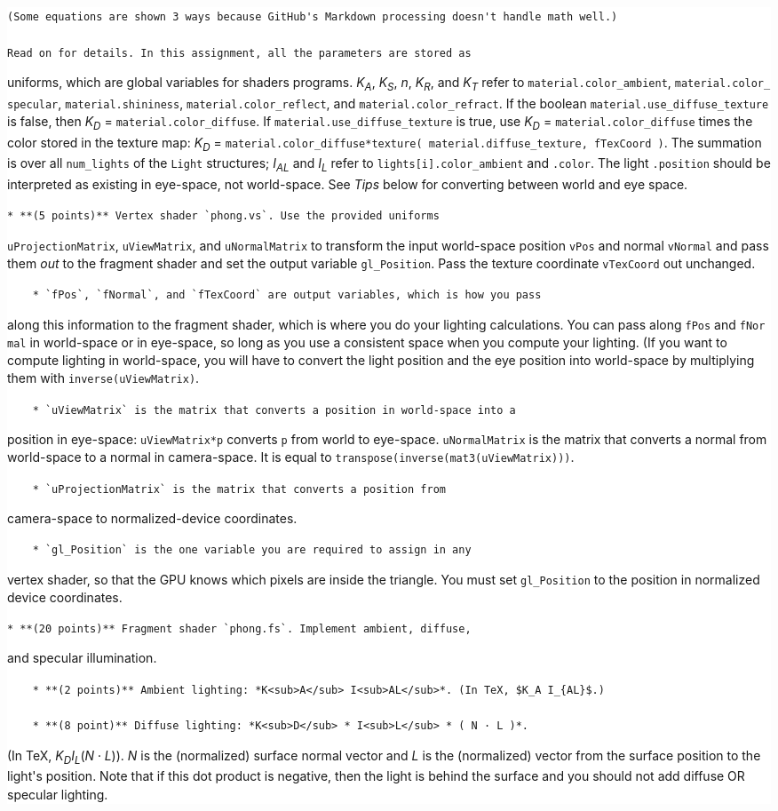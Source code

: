     (Some equations are shown 3 ways because GitHub's Markdown processing doesn't handle math well.)

    Read on for details. In this assignment, all the parameters are stored as
uniforms, which are global variables for shaders programs. *K<sub>A</sub>*,
*K<sub>S</sub>*, *n*, *K<sub>R</sub>*, and *K<sub>T</sub>* refer to
`material.color_ambient`, `material.color_specular`, `material.shininess`,
`material.color_reflect`, and `material.color_refract`. If the boolean
`material.use_diffuse_texture` is false, then *K<sub>D</sub>* =
`material.color_diffuse`. If `material.use_diffuse_texture` is true, use *K<sub>D</sub>* =
`material.color_diffuse` times the color stored in the texture map:
*K<sub>D</sub>* = `material.color_diffuse*texture( material.diffuse_texture,
fTexCoord )`. The summation is over all `num_lights` of the `Light` structures;
*I<sub>AL</sub>* and *I<sub>L</sub>* refer to `lights[i].color_ambient` and
`.color`. The light `.position` should be interpreted as existing in eye-space,
not world-space. See *Tips* below for converting between world and eye space.

    * **(5 points)** Vertex shader `phong.vs`. Use the provided uniforms
`uProjectionMatrix`, `uViewMatrix`, and `uNormalMatrix` to transform the input
world-space position `vPos` and normal `vNormal` and pass them *out* to the
fragment shader and set the output variable `gl_Position`. Pass the
texture coordinate `vTexCoord` out unchanged.

        * `fPos`, `fNormal`, and `fTexCoord` are output variables, which is how you pass
along this information to the fragment shader, which is where you do
your lighting calculations. You can pass along `fPos` and `fNormal` in
world-space or in eye-space, so long as you use a consistent space when
you compute your lighting. (If you want to compute lighting in
world-space, you will have to convert the light position and the eye
position into world-space by multiplying them with `inverse(uViewMatrix)`.

        * `uViewMatrix` is the matrix that converts a position in world-space into a
position in eye-space: `uViewMatrix*p` converts `p` from world to
eye-space.
`uNormalMatrix` is the matrix that converts a normal from world-space to a
normal in camera-space. It is equal to
`transpose(inverse(mat3(uViewMatrix)))`.

        * `uProjectionMatrix` is the matrix that converts a position from
camera-space to normalized-device coordinates.

        * `gl_Position` is the one variable you are required to assign in any
vertex shader, so that the GPU knows which pixels are inside the
triangle. You must set `gl_Position` to the position in normalized device
coordinates.

    * **(20 points)** Fragment shader `phong.fs`. Implement ambient, diffuse,
and specular illumination.

        * **(2 points)** Ambient lighting: *K<sub>A</sub> I<sub>AL</sub>*. (In TeX, $K_A I_{AL}$.)

        * **(8 point)** Diffuse lighting: *K<sub>D</sub> * I<sub>L</sub> * ( N · L )*.
(In TeX, $K_D I_L ( N \cdot L )$).
*N* is the (normalized) surface normal vector
and *L* is the (normalized) vector from the surface position to the light's position.
Note that if this dot product is negative, then the light is behind the surface
and you should not add diffuse OR specular lighting.
